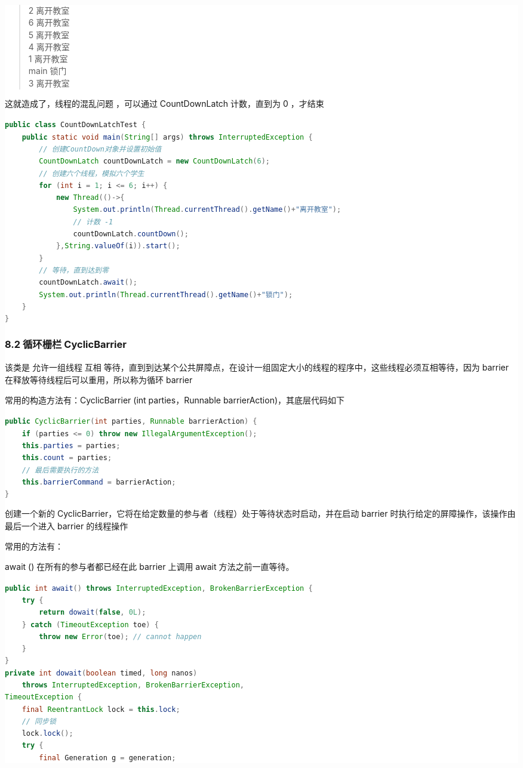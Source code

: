 > 2 离开教室  
> 6 离开教室  
> 5 离开教室  
> 4 离开教室  
> 1 离开教室  
> main 锁门  
> 3 离开教室

这就造成了，线程的混乱问题 ，可以通过 CountDownLatch 计数，直到为 0 ，才结束

```java
public class CountDownLatchTest {
    public static void main(String[] args) throws InterruptedException {
        // 创建CountDown对象并设置初始值
        CountDownLatch countDownLatch = new CountDownLatch(6);
        // 创建六个线程，模拟六个学生
        for (int i = 1; i <= 6; i++) {
            new Thread(()->{
                System.out.println(Thread.currentThread().getName()+"离开教室");
                // 计数 -1
                countDownLatch.countDown();
            },String.valueOf(i)).start();
        }
        // 等待，直到达到零
        countDownLatch.await();
        System.out.println(Thread.currentThread().getName()+"锁门");
    }
}
```

### 8.2 循环栅栏 CyclicBarrier

该类是 允许一组线程 互相 等待，直到到达某个公共屏障点，在设计一组固定大小的线程的程序中，这些线程必须互相等待，因为 barrier 在释放等待线程后可以重用，所以称为循环 barrier

常用的构造方法有：CyclicBarrier (int parties，Runnable barrierAction)，其底层代码如下

```java
public CyclicBarrier(int parties, Runnable barrierAction) {
    if (parties <= 0) throw new IllegalArgumentException();
    this.parties = parties;
    this.count = parties;
    // 最后需要执行的方法
    this.barrierCommand = barrierAction;
}
```

创建一个新的 CyclicBarrier，它将在给定数量的参与者（线程）处于等待状态时启动，并在启动 barrier 时执行给定的屏障操作，该操作由最后一个进入 barrier 的线程操作

常用的方法有：

await () 在所有的参与者都已经在此 barrier 上调用 await 方法之前一直等待。

```java
public int await() throws InterruptedException, BrokenBarrierException {
    try {
        return dowait(false, 0L);
    } catch (TimeoutException toe) {
        throw new Error(toe); // cannot happen
    }
}
private int dowait(boolean timed, long nanos)
    throws InterruptedException, BrokenBarrierException,
TimeoutException {
    final ReentrantLock lock = this.lock;
    // 同步锁
    lock.lock();
    try {
        final Generation g = generation;
```